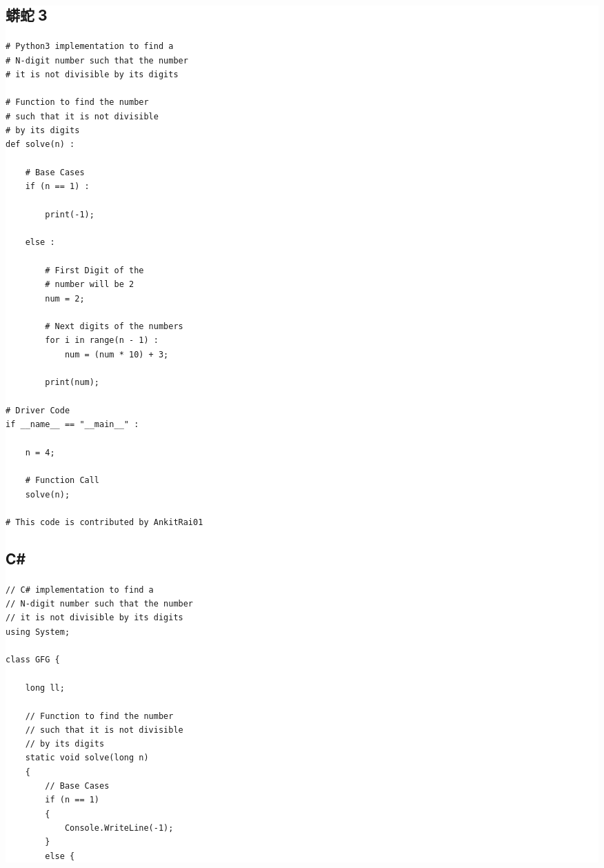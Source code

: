 ## 蟒蛇 3

```
# Python3 implementation to find a
# N-digit number such that the number
# it is not divisible by its digits

# Function to find the number
# such that it is not divisible
# by its digits
def solve(n) :

    # Base Cases
    if (n == 1) :

        print(-1);

    else :

        # First Digit of the
        # number will be 2
        num = 2;

        # Next digits of the numbers
        for i in range(n - 1) :
            num = (num * 10) + 3;

        print(num);

# Driver Code
if __name__ == "__main__" :

    n = 4;

    # Function Call
    solve(n);

# This code is contributed by AnkitRai01
```

## C#

```
// C# implementation to find a
// N-digit number such that the number
// it is not divisible by its digits
using System;

class GFG {

    long ll;

    // Function to find the number
    // such that it is not divisible
    // by its digits
    static void solve(long n)
    {
        // Base Cases
        if (n == 1)
        {
            Console.WriteLine(-1);
        }
        else {
```
